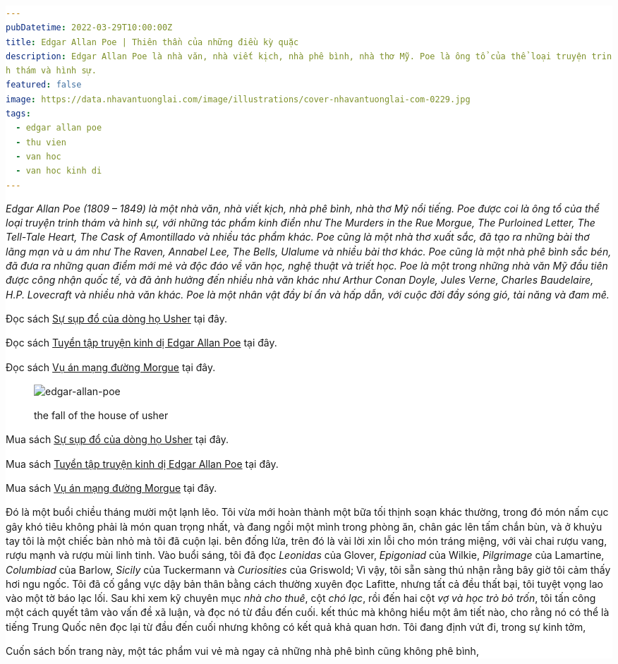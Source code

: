 ```yaml
---
pubDatetime: 2022-03-29T10:00:00Z
title: Edgar Allan Poe | Thiên thần của những điều kỳ quặc
description: Edgar Allan Poe là nhà văn, nhà viết kịch, nhà phê bình, nhà thơ Mỹ. Poe là ông tổ của thể loại truyện trinh thám và hình sự.
featured: false
image: https://data.nhavantuonglai.com/image/illustrations/cover-nhavantuonglai-com-0229.jpg
tags:
  - edgar allan poe
  - thu vien
  - van hoc
  - van hoc kinh di
---
```


_Edgar Allan Poe (1809 – 1849) là một nhà văn, nhà viết kịch, nhà phê bình, nhà thơ Mỹ nổi tiếng. Poe được coi là ông tổ của thể loại truyện trinh thám và hình sự, với những tác phẩm kinh điển như The Murders in the Rue Morgue, The Purloined Letter, The Tell-Tale Heart, The Cask of Amontillado và nhiều tác phẩm khác. Poe cũng là một nhà thơ xuất sắc, đã tạo ra những bài thơ lãng mạn và u ám như The Raven, Annabel Lee, The Bells, Ulalume và nhiều bài thơ khác. Poe cũng là một nhà phê bình sắc bén, đã đưa ra những quan điểm mới mẻ và độc đáo về văn học, nghệ thuật và triết học. Poe là một trong những nhà văn Mỹ đầu tiên được công nhận quốc tế, và đã ảnh hưởng đến nhiều nhà văn khác như Arthur Conan Doyle, Jules Verne, Charles Baudelaire, H.P. Lovecraft và nhiều nhà văn khác. Poe là một nhân vật đầy bí ẩn và hấp dẫn, với cuộc đời đầy sóng gió, tài năng và đam mê._

Đọc sách [Sự sụp đổ của dòng họ Usher](https://ti.ki/5PEoRXrJ/9F5DC381) tại đây.

Đọc sách [Tuyển tập truyện kinh dị Edgar Allan Poe](https://ti.ki/aQyqkKzM/9F5DC381) tại đây.

Đọc sách [Vụ án mạng đường Morgue](https://ti.ki/7mkC2tFA/9F5DC381) tại đây.

<figure><img src="https://data.nhavantuonglai.com/image/article/edgar-allan-poe-002.jpg" alt="edgar-allan-poe" height=100% width=100%><figcaption><p>the fall of the house of usher</p></figcaption></figure>

Mua sách [Sự sụp đổ của dòng họ Usher](https://shope.ee/8A6ZBXVAdv) tại đây.

Mua sách [Tuyển tập truyện kinh dị Edgar Allan Poe](https://shope.ee/5V5o0frzLE) tại đây.

Mua sách [Vụ án mạng đường Morgue](https://shope.ee/LNhrHDUoj) tại đây.

Đó là một buổi chiều tháng mười một lạnh lẽo. Tôi vừa mới hoàn thành một bữa tối thịnh soạn khác thường, trong đó món nấm cục gây khó tiêu không phải là món quan trọng nhất, và đang ngồi một mình trong phòng ăn, chân gác lên tấm chắn bùn, và ở khuỷu tay tôi là một chiếc bàn nhỏ mà tôi đã cuộn lại. bên đống lửa, trên đó là vài lời xin lỗi cho món tráng miệng, với vài chai rượu vang, rượu mạnh và rượu mùi linh tinh. Vào buổi sáng, tôi đã đọc _Leonidas_ của Glover, _Epigoniad_ của Wilkie, _Pilgrimage_ của Lamartine, _Columbiad_ của Barlow, _Sicily_ của Tuckermann và _Curiosities_ của Griswold; Vì vậy, tôi sẵn sàng thú nhận rằng bây giờ tôi cảm thấy hơi ngu ngốc. Tôi đã cố gắng vực dậy bản thân bằng cách thường xuyên đọc Lafitte, nhưng tất cả đều thất bại, tôi tuyệt vọng lao vào một tờ báo lạc lối. Sau khi xem kỹ chuyên mục _nhà cho thuê_, cột _chó lạc_, rồi đến hai cột _vợ và học trò bỏ trốn_, tôi tấn công một cách quyết tâm vào vấn đề xã luận, và đọc nó từ đầu đến cuối. kết thúc mà không hiểu một âm tiết nào, cho rằng nó có thể là tiếng Trung Quốc nên đọc lại từ đầu đến cuối nhưng không có kết quả khả quan hơn. Tôi đang định vứt đi, trong sự kinh tởm,

Cuốn sách bốn trang này, một tác phẩm vui vẻ mà ngay cả những nhà phê bình cũng không phê bình,
